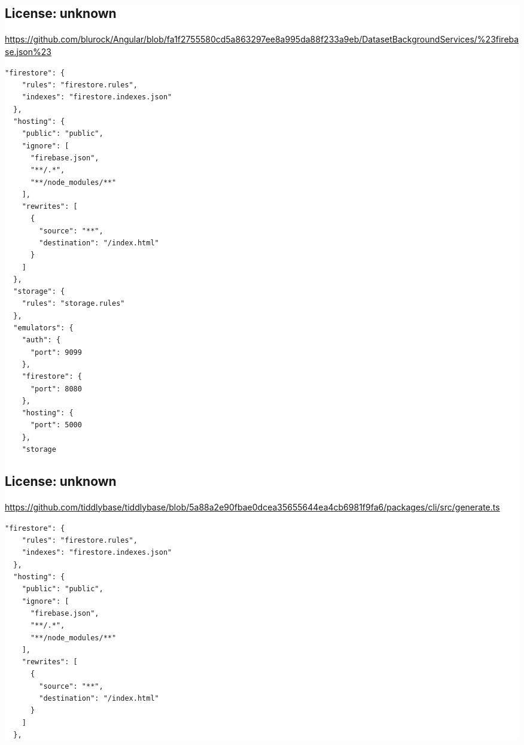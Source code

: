 
## License: unknown
https://github.com/blurock/Angular/blob/fa1f2755580cd5a863297ee8a995da88f233a9eb/DatasetBackgroundServices/%23firebase.json%23

```
"firestore": {
    "rules": "firestore.rules",
    "indexes": "firestore.indexes.json"
  },
  "hosting": {
    "public": "public",
    "ignore": [
      "firebase.json",
      "**/.*",
      "**/node_modules/**"
    ],
    "rewrites": [
      {
        "source": "**",
        "destination": "/index.html"
      }
    ]
  },
  "storage": {
    "rules": "storage.rules"
  },
  "emulators": {
    "auth": {
      "port": 9099
    },
    "firestore": {
      "port": 8080
    },
    "hosting": {
      "port": 5000
    },
    "storage
```


## License: unknown
https://github.com/tiddlybase/tiddlybase/blob/5a88a2e90fbae0dcea35655644ea4cb6981f9fa6/packages/cli/src/generate.ts

```
"firestore": {
    "rules": "firestore.rules",
    "indexes": "firestore.indexes.json"
  },
  "hosting": {
    "public": "public",
    "ignore": [
      "firebase.json",
      "**/.*",
      "**/node_modules/**"
    ],
    "rewrites": [
      {
        "source": "**",
        "destination": "/index.html"
      }
    ]
  },
```